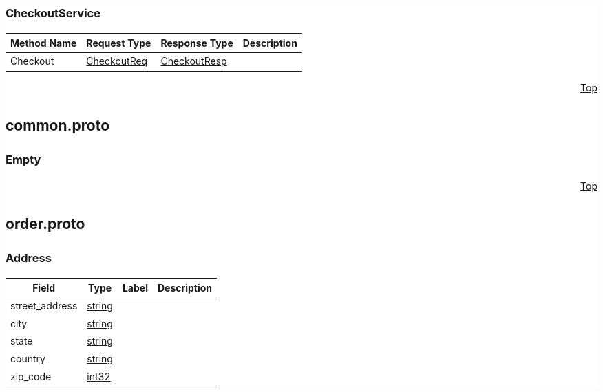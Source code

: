 

 

 

 


<a name="checkout-CheckoutService"></a>

### CheckoutService


| Method Name | Request Type | Response Type | Description |
| ----------- | ------------ | ------------- | ------------|
| Checkout | [CheckoutReq](#checkout-CheckoutReq) | [CheckoutResp](#checkout-CheckoutResp) |  |

 



<a name="common-proto"></a>
<p align="right"><a href="#top">Top</a></p>

## common.proto



<a name="common-Empty"></a>

### Empty






 

 

 

 



<a name="order-proto"></a>
<p align="right"><a href="#top">Top</a></p>

## order.proto



<a name="order-Address"></a>

### Address



| Field | Type | Label | Description |
| ----- | ---- | ----- | ----------- |
| street_address | [string](#string) |  |  |
| city | [string](#string) |  |  |
| state | [string](#string) |  |  |
| country | [string](#string) |  |  |
| zip_code | [int32](#int32) |  |  |
